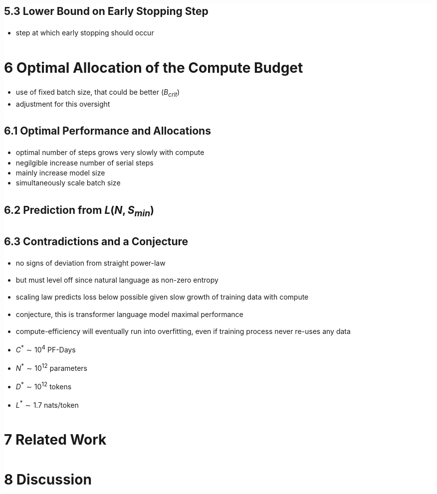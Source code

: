 ## 5.3 Lower Bound on Early Stopping Step
- step at which early stopping should occur

# 6 Optimal Allocation of the Compute Budget
- use of fixed batch size, that could be better ($B_{crit}$)
- adjustment for this oversight

## 6.1 Optimal Performance and Allocations
- optimal number of steps grows very slowly with compute
- negilgible increase number of serial steps
- mainly increase model size
- simultaneously scale batch size

## 6.2 Prediction from $L(N, S_{min})$
## 6.3 Contradictions and a Conjecture
- no signs of deviation from straight power-law
- but must level off since natural language as non-zero entropy
- scaling law predicts loss below possible given slow growth of training data with compute
- conjecture, this is transformer language model maximal performance
- compute-efficiency will eventually run into overfitting, even if training process never re-uses any data

- $C^* \sim 10^4$ PF-Days
- $N^* \sim 10^{12}$ parameters
- $D^* \sim 10^{12}$ tokens
- $L^* \sim 1.7$ nats/token

# 7 Related Work
# 8 Discussion 
